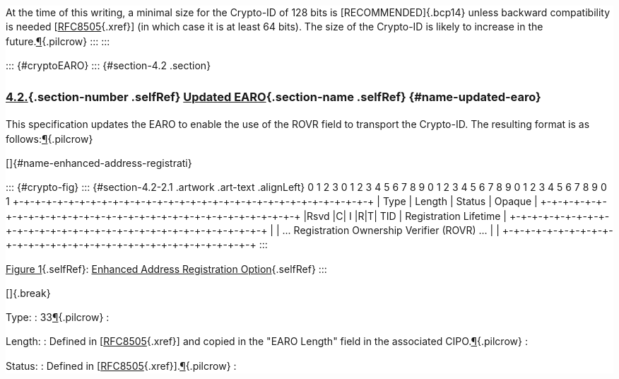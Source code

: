 At the time of this writing, a minimal size for the Crypto-ID of 128
bits is [RECOMMENDED]{.bcp14} unless backward compatibility is needed
\[[RFC8505](#RFC8505){.xref}\] (in which case it is at least 64 bits).
The size of the Crypto-ID is likely to increase in the
future.[¶](#section-4.1-5){.pilcrow}
:::
:::

::: {#cryptoEARO}
::: {#section-4.2 .section}
### [4.2.](#section-4.2){.section-number .selfRef} [Updated EARO](#name-updated-earo){.section-name .selfRef} {#name-updated-earo}

This specification updates the EARO to enable the use of the ROVR field
to transport the Crypto-ID. The resulting format is as
follows:[¶](#section-4.2-1){.pilcrow}

[]{#name-enhanced-address-registrati}

::: {#crypto-fig}
::: {#section-4.2-2.1 .artwork .art-text .alignLeft}
       0                   1                   2                   3
       0 1 2 3 4 5 6 7 8 9 0 1 2 3 4 5 6 7 8 9 0 1 2 3 4 5 6 7 8 9 0 1
      +-+-+-+-+-+-+-+-+-+-+-+-+-+-+-+-+-+-+-+-+-+-+-+-+-+-+-+-+-+-+-+-+
      |     Type      |     Length    |    Status     |    Opaque     |
      +-+-+-+-+-+-+-+-+-+-+-+-+-+-+-+-+-+-+-+-+-+-+-+-+-+-+-+-+-+-+-+-+
      |Rsvd |C| I |R|T|     TID       |     Registration Lifetime     |
      +-+-+-+-+-+-+-+-+-+-+-+-+-+-+-+-+-+-+-+-+-+-+-+-+-+-+-+-+-+-+-+-+
      |                                                               |
     ...            Registration Ownership Verifier (ROVR)           ...
      |                                                               |
      +-+-+-+-+-+-+-+-+-+-+-+-+-+-+-+-+-+-+-+-+-+-+-+-+-+-+-+-+-+-+-+-+
:::

[Figure 1](#figure-1){.selfRef}: [Enhanced Address Registration
Option](#name-enhanced-address-registrati){.selfRef}
:::

[]{.break}

Type:
:   33[¶](#section-4.2-3.2){.pilcrow}
:   

Length:
:   Defined in \[[RFC8505](#RFC8505){.xref}\] and copied in the \"EARO
    Length\" field in the associated
    CIPO.[¶](#section-4.2-3.4){.pilcrow}
:   

Status:
:   Defined in
    \[[RFC8505](#RFC8505){.xref}\].[¶](#section-4.2-3.6){.pilcrow}
:   
